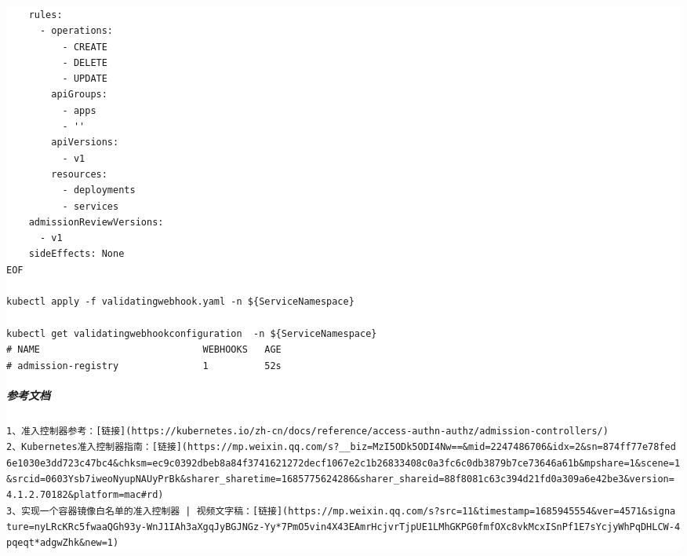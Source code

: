 ```
    rules:
      - operations:
          - CREATE
          - DELETE
          - UPDATE
        apiGroups:
          - apps
          - ''
        apiVersions:
          - v1
        resources:
          - deployments
          - services
    admissionReviewVersions:
      - v1
    sideEffects: None
EOF

kubectl apply -f validatingwebhook.yaml -n ${ServiceNamespace}

kubectl get validatingwebhookconfiguration  -n ${ServiceNamespace}
# NAME                             WEBHOOKS   AGE
# admission-registry               1          52s
```

##### 参考文档
```
1、准入控制器参考：[链接](https://kubernetes.io/zh-cn/docs/reference/access-authn-authz/admission-controllers/)
2、Kubernetes准入控制器指南：[链接](https://mp.weixin.qq.com/s?__biz=MzI5ODk5ODI4Nw==&mid=2247486706&idx=2&sn=874ff77e78fed6e1030e3dd723c47bc4&chksm=ec9c0392dbeb8a84f3741621272decf1067e2c1b26833408c0a3fc6c0db3879b7ce73646a61b&mpshare=1&scene=1&srcid=0603Ysb7iweoNyupNAUyPrBk&sharer_sharetime=1685775624286&sharer_shareid=88f8081c63c394d21fd0a309a6e42be3&version=4.1.2.70182&platform=mac#rd)
3、实现一个容器镜像白名单的准入控制器 | 视频文字稿：[链接](https://mp.weixin.qq.com/s?src=11&timestamp=1685945554&ver=4571&signature=nyLRcKRc5fwaaQGh93y-WnJ1IAh3aXgqJyBGJNGz-Yy*7PmO5vin4X43EAmrHcjvrTjpUE1LMhGKPG0fmfOXc8vkMcxISnPf1E7sYcjyWhPqDHLCW-4pqeqt*adgwZhk&new=1)
```
